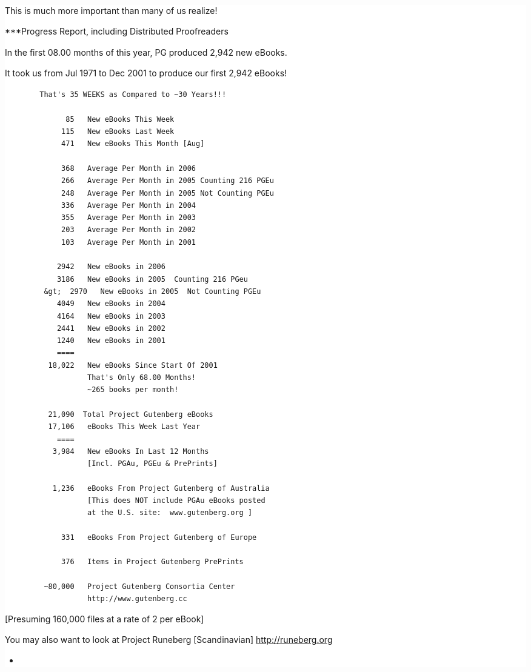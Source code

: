 This is much more important than many of us realize!


***Progress Report, including Distributed Proofreaders


  In the first 08.00 months of this year, PG produced 2,942 new eBooks.

It took us from Jul 1971 to Dec 2001 to produce our first 2,942 eBooks!

            That's 35 WEEKS as Compared to ~30 Years!!!

                  85   New eBooks This Week
                 115   New eBooks Last Week
                 471   New eBooks This Month [Aug]

                 368   Average Per Month in 2006
                 266   Average Per Month in 2005 Counting 216 PGEu
                 248   Average Per Month in 2005 Not Counting PGEu
                 336   Average Per Month in 2004
                 355   Average Per Month in 2003
                 203   Average Per Month in 2002
                 103   Average Per Month in 2001

                2942   New eBooks in 2006
                3186   New eBooks in 2005  Counting 216 PGeu
             &gt;  2970   New eBooks in 2005  Not Counting PGEu
                4049   New eBooks in 2004
                4164   New eBooks in 2003
                2441   New eBooks in 2002
                1240   New eBooks in 2001
                ====
              18,022   New eBooks Since Start Of 2001
                       That's Only 68.00 Months!
                       ~265 books per month!

              21,090  Total Project Gutenberg eBooks
              17,106   eBooks This Week Last Year
                ====
               3,984   New eBooks In Last 12 Months
                       [Incl. PGAu, PGEu & PrePrints]

               1,236   eBooks From Project Gutenberg of Australia
                       [This does NOT include PGAu eBooks posted
                       at the U.S. site:  www.gutenberg.org ]

                 331   eBooks From Project Gutenberg of Europe

                 376   Items in Project Gutenberg PrePrints

             ~80,000   Project Gutenberg Consortia Center
                       http://www.gutenberg.cc
[Presuming 160,000 files at a rate of 2 per eBook]

You may also want to look at Project Runeberg [Scandinavian]
http://runeberg.org

*
